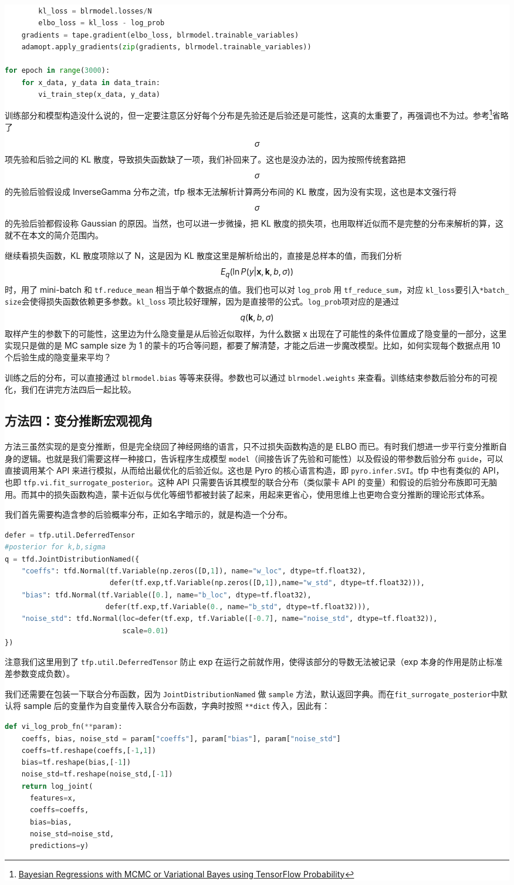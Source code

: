 ```python
        kl_loss = blrmodel.losses/N
        elbo_loss = kl_loss - log_prob
    gradients = tape.gradient(elbo_loss, blrmodel.trainable_variables)
    adamopt.apply_gradients(zip(gradients, blrmodel.trainable_variables))
    
for epoch in range(3000):
    for x_data, y_data in data_train:
        vi_train_step(x_data, y_data)
```

训练部分和模型构造没什么说的，但一定要注意区分好每个分布是先验还是后验还是可能性，这真的太重要了，再强调也不为过。参考[^tfppost]省略了 $$\sigma$$ 项先验和后验之间的 KL 散度，导致损失函数缺了一项，我们补回来了。这也是没办法的，因为按照传统套路把 $$\sigma$$ 的先验后验假设成 InverseGamma 分布之流，tfp 根本无法解析计算两分布间的 KL 散度，因为没有实现，这也是本文强行将 $$\sigma$$ 的先验后验都假设称 Gaussian 的原因。当然，也可以进一步微操，把 KL 散度的损失项，也用取样近似而不是完整的分布来解析的算，这就不在本文的简介范围内。

继续看损失函数，KL 散度项除以了 N，这是因为 KL 散度这里是解析给出的，直接是总样本的值，而我们分析 $$E_q(\ln P(y\vert \mathbf{x},\mathbf{k},b,\sigma))$$ 时，用了 mini-batch 和 `tf.reduce_mean` 相当于单个数据点的值。我们也可以对 `log_prob` 用 `tf_reduce_sum`，对应 `kl_loss`要引入`*batch_size`会使得损失函数依赖更多参数。`kl_loss` 项比较好理解，因为是直接带的公式。`log_prob`项对应的是通过 $$q(\mathbf{k}, b, \sigma)$$ 取样产生的参数下的可能性，这里边为什么隐变量是从后验近似取样，为什么数据 x 出现在了可能性的条件位置成了隐变量的一部分，这里实现只是做的是 MC sample size 为 1 的蒙卡的巧合等问题，都要了解清楚，才能之后进一步魔改模型。比如，如何实现每个数据点用 10 个后验生成的隐变量来平均？

训练之后的分布，可以直接通过 `blrmodel.bias` 等等来获得。参数也可以通过 `blrmodel.weights` 来查看。训练结束参数后验分布的可视化，我们在讲完方法四后一起比较。

## 方法四：变分推断宏观视角

方法三虽然实现的是变分推断，但是完全绕回了神经网络的语言，只不过损失函数构造的是 ELBO 而已。有时我们想进一步平行变分推断自身的逻辑。也就是我们需要这样一种接口，告诉程序生成模型 `model`（间接告诉了先验和可能性）以及假设的带参数后验分布 `guide`，可以直接调用某个 API 来进行模拟，从而给出最优化的后验近似。这也是 Pyro 的核心语言构造，即 `pyro.infer.SVI`。tfp 中也有类似的 API，也即 `tfp.vi.fit_surrogate_posterior`。这种 API 只需要告诉其模型的联合分布（类似蒙卡 API 的变量）和假设的后验分布族即可无脑用。而其中的损失函数构造，蒙卡近似与优化等细节都被封装了起来，用起来更省心，使用思维上也更吻合变分推断的理论形式体系。

我们首先需要构造含参的后验概率分布，正如名字暗示的，就是构造一个分布。

```python
defer = tfp.util.DeferredTensor
#posterior for k,b,sigma
q = tfd.JointDistributionNamed({
    "coeffs": tfd.Normal(tf.Variable(np.zeros([D,1]), name="w_loc", dtype=tf.float32), 
                         defer(tf.exp,tf.Variable(np.zeros([D,1]),name="w_std", dtype=tf.float32))),
    "bias": tfd.Normal(tf.Variable([0.], name="b_loc", dtype=tf.float32), 
                        defer(tf.exp,tf.Variable(0., name="b_std", dtype=tf.float32))),
    "noise_std": tfd.Normal(loc=defer(tf.exp, tf.Variable([-0.7], name="noise_std", dtype=tf.float32)),
                            scale=0.01)
})
```

注意我们这里用到了 `tfp.util.DeferredTensor` 防止 exp 在运行之前就作用，使得该部分的导数无法被记录（exp 本身的作用是防止标准差参数变成负数）。

我们还需要在包装一下联合分布函数，因为 `JointDistributionNamed` 做 `sample` 方法，默认返回字典。而在`fit_surrogate_posterior`中默认将 sample 后的变量作为自变量传入联合分布函数，字典时按照 `**dict` 传入，因此有：

```python
def vi_log_prob_fn(**param):
    coeffs, bias, noise_std = param["coeffs"], param["bias"], param["noise_std"]
    coeffs=tf.reshape(coeffs,[-1,1])
    bias=tf.reshape(bias,[-1])
    noise_std=tf.reshape(noise_std,[-1])
    return log_joint(
      features=x,
      coeffs=coeffs,
      bias=bias,
      noise_std=noise_std,
      predictions=y)
```


[^hmcintro]: [Hamiltonian Monte Carlo from scratch](https://colindcarroll.com/2019/04/11/hamiltonian-monte-carlo-from-scratch/)
[^hmcreview]: [A Conceptual Introduction to Hamiltonian Monte Carlo](https://arxiv.org/pdf/1701.02434v2.pdf)
[^tfppost]: [Bayesian Regressions with MCMC or Variational Bayes using TensorFlow Probability](https://brendanhasz.github.io/2018/12/03/tfp-regression) 